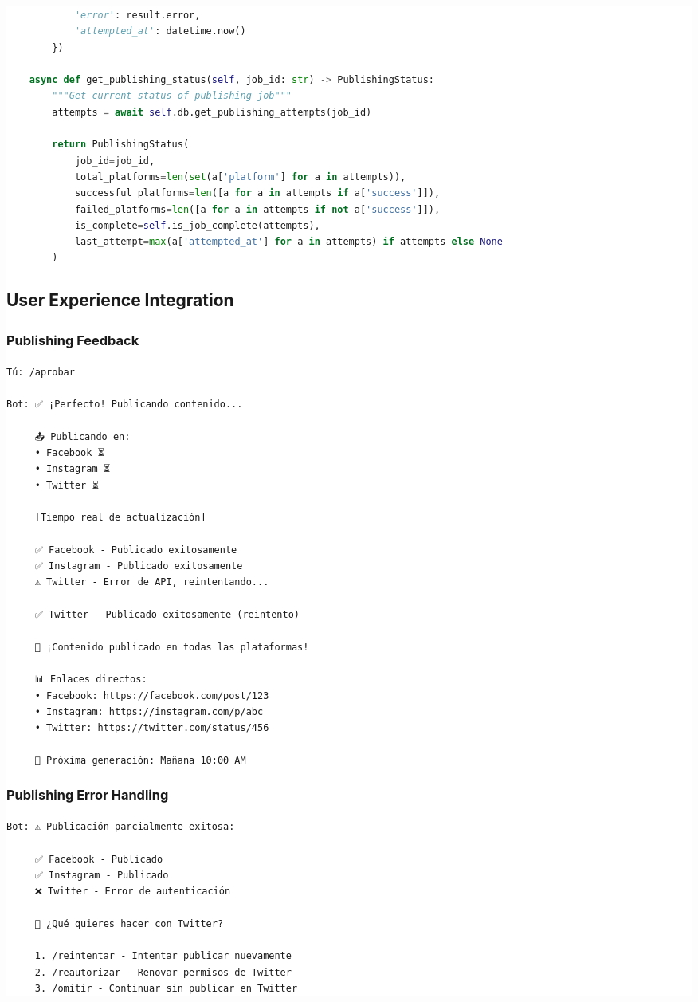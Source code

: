 ```python
            'error': result.error,
            'attempted_at': datetime.now()
        })
    
    async def get_publishing_status(self, job_id: str) -> PublishingStatus:
        """Get current status of publishing job"""
        attempts = await self.db.get_publishing_attempts(job_id)
        
        return PublishingStatus(
            job_id=job_id,
            total_platforms=len(set(a['platform'] for a in attempts)),
            successful_platforms=len([a for a in attempts if a['success']]),
            failed_platforms=len([a for a in attempts if not a['success']]),
            is_complete=self.is_job_complete(attempts),
            last_attempt=max(a['attempted_at'] for a in attempts) if attempts else None
        )
```

## User Experience Integration

### Publishing Feedback
```
Tú: /aprobar

Bot: ✅ ¡Perfecto! Publicando contenido...
     
     📤 Publicando en:
     • Facebook ⏳
     • Instagram ⏳  
     • Twitter ⏳
     
     [Tiempo real de actualización]
     
     ✅ Facebook - Publicado exitosamente
     ✅ Instagram - Publicado exitosamente
     ⚠️ Twitter - Error de API, reintentando...
     
     ✅ Twitter - Publicado exitosamente (reintento)
     
     🎉 ¡Contenido publicado en todas las plataformas!
     
     📊 Enlaces directos:
     • Facebook: https://facebook.com/post/123
     • Instagram: https://instagram.com/p/abc
     • Twitter: https://twitter.com/status/456
     
     📅 Próxima generación: Mañana 10:00 AM
```

### Publishing Error Handling
```
Bot: ⚠️ Publicación parcialmente exitosa:
     
     ✅ Facebook - Publicado
     ✅ Instagram - Publicado  
     ❌ Twitter - Error de autenticación
     
     🔧 ¿Qué quieres hacer con Twitter?
     
     1. /reintentar - Intentar publicar nuevamente
     2. /reautorizar - Renovar permisos de Twitter
     3. /omitir - Continuar sin publicar en Twitter
```